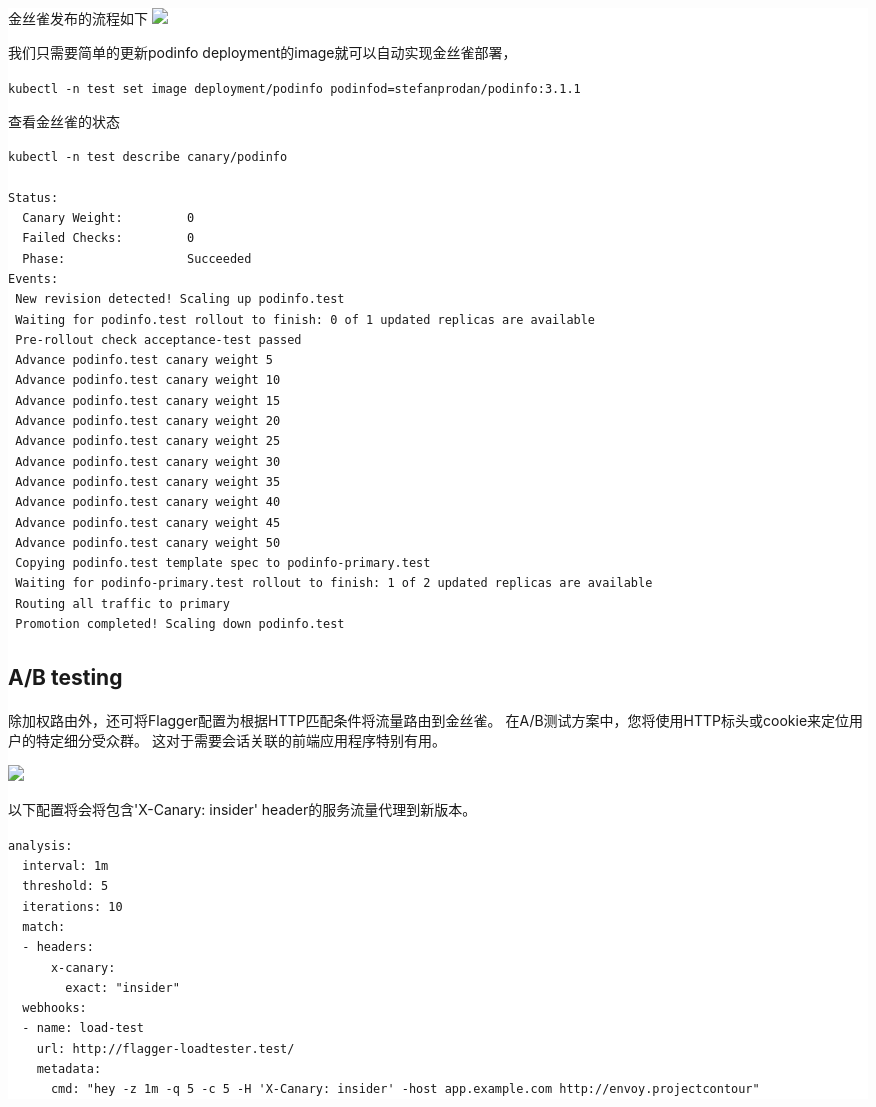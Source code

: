 金丝雀发布的流程如下
![](http://img.rocdu.top/20200807/flagger-canary-steps.png)

我们只需要简单的更新podinfo deployment的image就可以自动实现金丝雀部署，

```
kubectl -n test set image deployment/podinfo podinfod=stefanprodan/podinfo:3.1.1
```

查看金丝雀的状态

```
kubectl -n test describe canary/podinfo

Status:
  Canary Weight:         0
  Failed Checks:         0
  Phase:                 Succeeded
Events:
 New revision detected! Scaling up podinfo.test
 Waiting for podinfo.test rollout to finish: 0 of 1 updated replicas are available
 Pre-rollout check acceptance-test passed
 Advance podinfo.test canary weight 5
 Advance podinfo.test canary weight 10
 Advance podinfo.test canary weight 15
 Advance podinfo.test canary weight 20
 Advance podinfo.test canary weight 25
 Advance podinfo.test canary weight 30
 Advance podinfo.test canary weight 35
 Advance podinfo.test canary weight 40
 Advance podinfo.test canary weight 45
 Advance podinfo.test canary weight 50
 Copying podinfo.test template spec to podinfo-primary.test
 Waiting for podinfo-primary.test rollout to finish: 1 of 2 updated replicas are available
 Routing all traffic to primary
 Promotion completed! Scaling down podinfo.test
```

## A/B testing

除加权路由外，还可将Flagger配置为根据HTTP匹配条件将流量路由到金丝雀。 在A/B测试方案中，您将使用HTTP标头或cookie来定位用户的特定细分受众群。 这对于需要会话关联的前端应用程序特别有用。

![](http://img.rocdu.top/20200807/flagger-abtest-steps.png)

以下配置将会将包含'X-Canary: insider' header的服务流量代理到新版本。

```
analysis:
  interval: 1m
  threshold: 5
  iterations: 10
  match:
  - headers:
      x-canary:
        exact: "insider"
  webhooks:
  - name: load-test
    url: http://flagger-loadtester.test/
    metadata:
      cmd: "hey -z 1m -q 5 -c 5 -H 'X-Canary: insider' -host app.example.com http://envoy.projectcontour"
```
